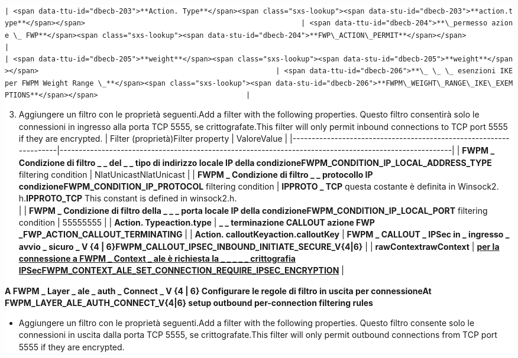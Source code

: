     | <span data-ttu-id="dbecb-203">**Action. Type**</span><span class="sxs-lookup"><span data-stu-id="dbecb-203">**action.type**</span></span>                                                   | <span data-ttu-id="dbecb-204">**\_permesso azione \_ FWP**</span><span class="sxs-lookup"><span data-stu-id="dbecb-204">**FWP\_ACTION\_PERMIT**</span></span>                                                    |
    | <span data-ttu-id="dbecb-205">**weight**</span><span class="sxs-lookup"><span data-stu-id="dbecb-205">**weight**</span></span>                                                        | <span data-ttu-id="dbecb-206">**\_ \_ \_ esenzioni IKE per FWPM Weight Range \_**</span><span class="sxs-lookup"><span data-stu-id="dbecb-206">**FWPM\_WEIGHT\_RANGE\_IKE\_EXEMPTIONS**</span></span>                                   |

        
3.  <span data-ttu-id="dbecb-207">Aggiungere un filtro con le proprietà seguenti.</span><span class="sxs-lookup"><span data-stu-id="dbecb-207">Add a filter with the following properties.</span></span> <span data-ttu-id="dbecb-208">Questo filtro consentirà solo le connessioni in ingresso alla porta TCP 5555, se crittografate.</span><span class="sxs-lookup"><span data-stu-id="dbecb-208">This filter will only permit inbound connections to TCP port 5555 if they are encrypted.</span></span>
    | <span data-ttu-id="dbecb-209">Filter (proprietà)</span><span class="sxs-lookup"><span data-stu-id="dbecb-209">Filter property</span></span>                                                   | <span data-ttu-id="dbecb-210">Valore</span><span class="sxs-lookup"><span data-stu-id="dbecb-210">Value</span></span>                                                                                                 |
    |-------------------------------------------------------------------|-------------------------------------------------------------------------------------------------------|
    | <span data-ttu-id="dbecb-211">**FWPM \_ Condizione di filtro \_ \_ del \_ \_ tipo di indirizzo locale IP della condizione**</span><span class="sxs-lookup"><span data-stu-id="dbecb-211">**FWPM\_CONDITION\_IP\_LOCAL\_ADDRESS\_TYPE** filtering condition</span></span> | <span data-ttu-id="dbecb-212">NlatUnicast</span><span class="sxs-lookup"><span data-stu-id="dbecb-212">NlatUnicast</span></span>                                                                                           |
    | <span data-ttu-id="dbecb-213">**FWPM \_ Condizione di filtro \_ \_ protocollo IP condizione**</span><span class="sxs-lookup"><span data-stu-id="dbecb-213">**FWPM\_CONDITION\_IP\_PROTOCOL** filtering condition</span></span>             | <span data-ttu-id="dbecb-214">**IPPROTO \_ TCP** questa costante è definita in Winsock2. h.</span><span class="sxs-lookup"><span data-stu-id="dbecb-214">**IPPROTO\_TCP** This constant is defined in winsock2.h.</span></span><br/>                                    |
    | <span data-ttu-id="dbecb-215">**FWPM \_ Condizione di filtro della \_ \_ \_ porta locale IP della condizione**</span><span class="sxs-lookup"><span data-stu-id="dbecb-215">**FWPM\_CONDITION\_IP\_LOCAL\_PORT** filtering condition</span></span>          | <span data-ttu-id="dbecb-216">5555</span><span class="sxs-lookup"><span data-stu-id="dbecb-216">5555</span></span>                                                                                                  |
    | <span data-ttu-id="dbecb-217">**Action. Type**</span><span class="sxs-lookup"><span data-stu-id="dbecb-217">**action.type**</span></span>                                                   | <span data-ttu-id="dbecb-218">**\_ \_ terminazione CALLOUT azione FWP \_**</span><span class="sxs-lookup"><span data-stu-id="dbecb-218">**FWP\_ACTION\_CALLOUT\_TERMINATING**</span></span>                                                                 |
    | <span data-ttu-id="dbecb-219">**Action. calloutKey**</span><span class="sxs-lookup"><span data-stu-id="dbecb-219">**action.calloutKey**</span></span>                                             | <span data-ttu-id="dbecb-220">**FWPM \_ CALLOUT \_ IPSec in \_ ingresso \_ avvio \_ sicuro \_ V {4 \| 6}**</span><span class="sxs-lookup"><span data-stu-id="dbecb-220">**FWPM\_CALLOUT\_IPSEC\_INBOUND\_INITIATE\_SECURE\_V{4\|6}**</span></span>                                          |
    | <span data-ttu-id="dbecb-221">**rawContext**</span><span class="sxs-lookup"><span data-stu-id="dbecb-221">**rawContext**</span></span>                                                    | [<span data-ttu-id="dbecb-222">**per la connessione a FWPM \_ Context \_ ale è richiesta la \_ \_ \_ \_ \_ crittografia IPSec**</span><span class="sxs-lookup"><span data-stu-id="dbecb-222">**FWPM\_CONTEXT\_ALE\_SET\_CONNECTION\_REQUIRE\_IPSEC\_ENCRYPTION**</span></span>](filter-context-identifiers.md) |

        

<span data-ttu-id="dbecb-223">**A FWPM \_ Layer \_ ale \_ auth \_ Connect \_ V {4 \| 6} Configurare le regole di filtro in uscita per connessione**</span><span class="sxs-lookup"><span data-stu-id="dbecb-223">**At FWPM\_LAYER\_ALE\_AUTH\_CONNECT\_V{4\|6} setup outbound per-connection filtering rules**</span></span>

-   <span data-ttu-id="dbecb-224">Aggiungere un filtro con le proprietà seguenti.</span><span class="sxs-lookup"><span data-stu-id="dbecb-224">Add a filter with the following properties.</span></span> <span data-ttu-id="dbecb-225">Questo filtro consente solo le connessioni in uscita dalla porta TCP 5555, se crittografate.</span><span class="sxs-lookup"><span data-stu-id="dbecb-225">This filter will only permit outbound connections from TCP port 5555 if they are encrypted.</span></span>